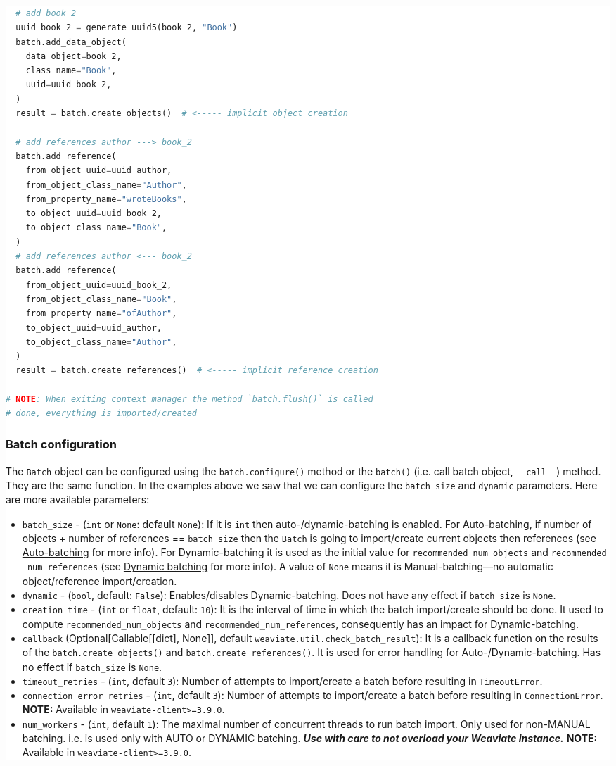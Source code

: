 ```python
  # add book_2
  uuid_book_2 = generate_uuid5(book_2, "Book")
  batch.add_data_object(
    data_object=book_2,
    class_name="Book",
    uuid=uuid_book_2,
  )
  result = batch.create_objects()  # <----- implicit object creation

  # add references author ---> book_2
  batch.add_reference(
    from_object_uuid=uuid_author,
    from_object_class_name="Author",
    from_property_name="wroteBooks",
    to_object_uuid=uuid_book_2,
    to_object_class_name="Book",
  )
  # add references author <--- book_2
  batch.add_reference(
    from_object_uuid=uuid_book_2,
    from_object_class_name="Book",
    from_property_name="ofAuthor",
    to_object_uuid=uuid_author,
    to_object_class_name="Author",
  )
  result = batch.create_references()  # <----- implicit reference creation

# NOTE: When exiting context manager the method `batch.flush()` is called
# done, everything is imported/created
```

### Batch configuration
The `Batch` object can be configured using the `batch.configure()` method or the `batch()` (i.e. call batch object, `__call__`) method. They are the same function. In the examples above we saw that we can configure the `batch_size` and `dynamic` parameters. Here are more available parameters:

- `batch_size` - (`int` or `None`: default `None`): If it is `int` then auto-/dynamic-batching is enabled. For Auto-batching, if number of objects + number of references == `batch_size` then the `Batch` is going to import/create current objects then references (see [Auto-batching](#auto-batching) for more info). For Dynamic-batching it is used as the initial value for `recommended_num_objects` and `recommended_num_references` (see [Dynamic batching](#dynamic-batching) for more info). A value of `None` means it is Manual-batching—no automatic object/reference import/creation.
- `dynamic` - (`bool`, default: `False`): Enables/disables Dynamic-batching. Does not have any effect if `batch_size` is `None`.
- `creation_time` - (`int` or `float`, default: `10`): It is the interval of time in which the batch import/create should be done. It used to compute `recommended_num_objects` and `recommended_num_references`, consequently has an impact for Dynamic-batching.
- `callback` (Optional[Callable[[dict], None]], default `weaviate.util.check_batch_result`): It is a callback function on the results of the `batch.create_objects()` and `batch.create_references()`. It is used for error handling for Auto-/Dynamic-batching. Has no effect if `batch_size` is `None`.
- `timeout_retries` - (`int`, default `3`): Number of attempts to import/create a batch before resulting in `TimeoutError`.
- `connection_error_retries` - (`int`, default `3`): Number of attempts to import/create a batch before resulting in `ConnectionError`. **NOTE:** Available in `weaviate-client>=3.9.0`.
- `num_workers` - (`int`, default `1`): The maximal number of concurrent threads to run batch import. Only used for non-MANUAL batching. i.e. is used only with AUTO or DYNAMIC batching. ***Use with care to not overload your Weaviate instance.*** **NOTE:** Available in `weaviate-client>=3.9.0`.
